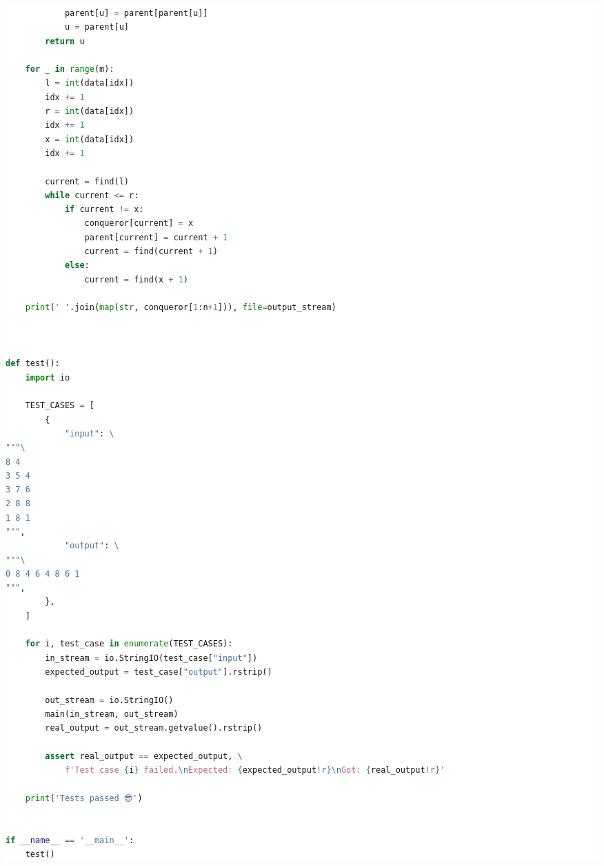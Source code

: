 ```python
            parent[u] = parent[parent[u]]
            u = parent[u]
        return u
    
    for _ in range(m):
        l = int(data[idx])
        idx += 1
        r = int(data[idx])
        idx += 1
        x = int(data[idx])
        idx += 1
        
        current = find(l)
        while current <= r:
            if current != x:
                conqueror[current] = x
                parent[current] = current + 1
                current = find(current + 1)
            else:
                current = find(x + 1)
    
    print(' '.join(map(str, conqueror[1:n+1])), file=output_stream)



def test():
    import io

    TEST_CASES = [
        {
            "input": \
"""\
8 4
3 5 4
3 7 6
2 8 8
1 8 1
""",
            "output": \
"""\
0 8 4 6 4 8 6 1
""",
        }, 
    ]

    for i, test_case in enumerate(TEST_CASES):
        in_stream = io.StringIO(test_case["input"])
        expected_output = test_case["output"].rstrip()

        out_stream = io.StringIO()
        main(in_stream, out_stream)
        real_output = out_stream.getvalue().rstrip()

        assert real_output == expected_output, \
            f'Test case {i} failed.\nExpected: {expected_output!r}\nGot: {real_output!r}'

    print('Tests passed 😎')


if __name__ == '__main__':
    test()


```